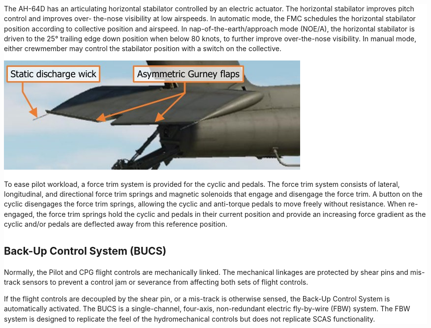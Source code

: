 The AH-64D has an articulating horizontal stabilator
controlled by an electric actuator. The horizontal
stabilator improves pitch control and improves over-
the-nose visibility at low airspeeds. In automatic
mode, the FMC schedules the horizontal stabilator
position according to collective position and airspeed.
In nap-of-the-earth/approach mode (NOE/A), the
horizontal stabilator is driven to the 25° trailing edge
down position when below 80 knots, to further
improve over-the-nose visibility. In manual mode, either crewmember may control the stabilator position with a
switch on the collective.

![](img/img-39-2-screen.jpg)

To ease pilot workload, a force trim system is provided for the cyclic and pedals. The force trim system consists
of lateral, longitudinal, and directional force trim springs and magnetic solenoids that engage and disengage the
force trim. A button on the cyclic disengages the force trim springs, allowing the cyclic and anti-torque pedals to
move freely without resistance. When re-engaged, the force trim springs hold the cyclic and pedals in their current
position and provide an increasing force gradient as the cyclic and/or pedals are deflected away from this
reference position.

## Back-Up Control System (BUCS)

Normally, the Pilot and CPG flight controls are mechanically linked. The mechanical linkages are protected by
shear pins and mis-track sensors to prevent a control jam or severance from affecting both sets of flight controls.

If the flight controls are decoupled by the shear pin, or a mis-track is otherwise sensed, the Back-Up Control
System is automatically activated. The BUCS is a single-channel, four-axis, non-redundant electric fly-by-wire
(FBW) system. The FBW system is designed to replicate the feel of the hydromechanical controls but does not
replicate SCAS functionality.
